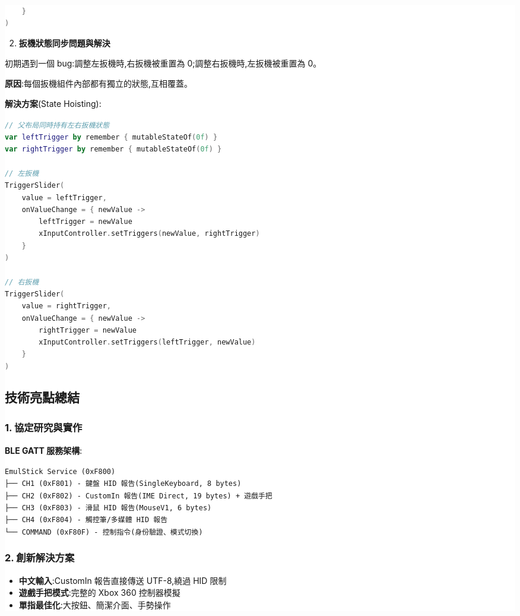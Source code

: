 ```kotlin
    }
)
```

2. **扳機狀態同步問題與解決**

初期遇到一個 bug:調整左扳機時,右扳機被重置為 0;調整右扳機時,左扳機被重置為 0。

**原因**:每個扳機組件內部都有獨立的狀態,互相覆蓋。

**解決方案**(State Hoisting):
```kotlin
// 父布局同時持有左右扳機狀態
var leftTrigger by remember { mutableStateOf(0f) }
var rightTrigger by remember { mutableStateOf(0f) }

// 左扳機
TriggerSlider(
    value = leftTrigger,
    onValueChange = { newValue ->
        leftTrigger = newValue
        xInputController.setTriggers(newValue, rightTrigger)
    }
)

// 右扳機
TriggerSlider(
    value = rightTrigger,
    onValueChange = { newValue ->
        rightTrigger = newValue
        xInputController.setTriggers(leftTrigger, newValue)
    }
)
```

## 技術亮點總結

### 1. 協定研究與實作

**BLE GATT 服務架構**:
```
EmulStick Service (0xF800)
├── CH1 (0xF801) - 鍵盤 HID 報告(SingleKeyboard, 8 bytes)
├── CH2 (0xF802) - CustomIn 報告(IME Direct, 19 bytes) + 遊戲手把
├── CH3 (0xF803) - 滑鼠 HID 報告(MouseV1, 6 bytes)
├── CH4 (0xF804) - 觸控筆/多媒體 HID 報告
└── COMMAND (0xF80F) - 控制指令(身份驗證、模式切換)
```

### 2. 創新解決方案

- **中文輸入**:CustomIn 報告直接傳送 UTF-8,繞過 HID 限制
- **遊戲手把模式**:完整的 Xbox 360 控制器模擬
- **單指最佳化**:大按鈕、簡潔介面、手勢操作
